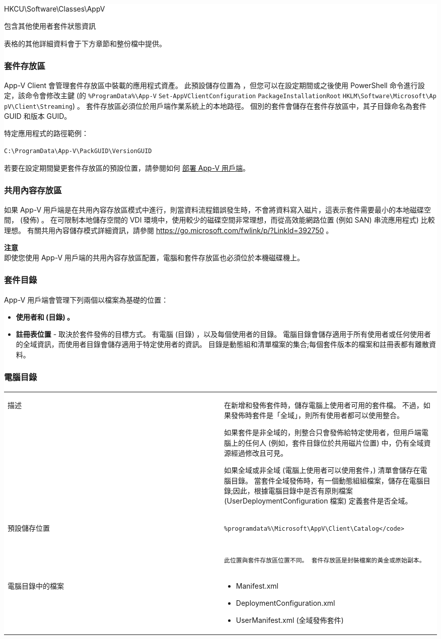 <td align="left"><p>HKCU\Software\Classes\AppV</p></td>
<td align="left"><p>包含其他使用者套件狀態資訊</p></td>
</tr>
</tbody>
</table>

 

表格的其他詳細資料會于下方章節和整份檔中提供。

### <a name="package-store"></a>套件存放區

App-V Client 會管理套件存放區中裝載的應用程式資產。 此預設儲存位置為 ，但您可以在設定期間或之後使用 PowerShell 命令進行設定，該命令會修改主鍵 (的 `%ProgramData%\App-V` `Set-AppVClientConfiguration` `PackageInstallationRoot` `HKLM\Software\Microsoft\AppV\Client\Streaming`) 。 套件存放區必須位於用戶端作業系統上的本地路徑。 個別的套件會儲存在套件存放區中，其子目錄命名為套件 GUID 和版本 GUID。

特定應用程式的路徑範例：

``` syntax
C:\ProgramData\App-V\PackGUID\VersionGUID
```

若要在設定期間變更套件存放區的預設位置，請參閱如何 [部署 App-V 用戶端](how-to-deploy-the-app-v-client-51gb18030.md)。

### <a name="shared-content-store"></a>共用內容存放區

如果 App-V 用戶端是在共用內容存放區模式中進行，則當資料流程錯誤發生時，不會將資料寫入磁片，這表示套件需要最小的本地磁碟空間， (發佈) 。 在可限制本地儲存空間的 VDI 環境中，使用較少的磁碟空間非常理想，而從高效能網路位置 (例如 SAN) 串流應用程式) 比較理想。 有關共用內容儲存模式詳細資訊，請參閱 <https://go.microsoft.com/fwlink/p/?LinkId=392750> 。

**注意**  
即使您使用 App-V 用戶端的共用內容存放區配置，電腦和套件存放區也必須位於本機磁碟機上。

 

### <a name="package-catalogs"></a>套件目錄

App-V 用戶端會管理下列兩個以檔案為基礎的位置：

-   **使用者和 (目錄) 。**

-   **註冊表位置** - 取決於套件發佈的目標方式。 有電腦 (目錄) ，以及每個使用者的目錄。 電腦目錄會儲存適用于所有使用者或任何使用者的全域資訊，而使用者目錄會儲存適用于特定使用者的資訊。 目錄是動態組和清單檔案的集合;每個套件版本的檔案和註冊表都有離散資料。 

### <a name="machine-catalog"></a>電腦目錄

<table>
<colgroup>
<col width="50%" />
<col width="50%" />
</colgroup>
<tbody>
<tr class="odd">
<td align="left"><p>描述</p></td>
<td align="left"><p>在新增和發佈套件時，儲存電腦上使用者可用的套件檔。 不過，如果發佈時套件是「全域」，則所有使用者都可以使用整合。</p>
<p>如果套件是非全域的，則整合只會發佈給特定使用者，但用戶端電腦上的任何人 (例如，套件目錄位於共用磁片位置) 中，仍有全域資源經過修改且可見。</p>
<p>如果全域或非全域 (電腦上使用者可以使用套件，) 清單會儲存在電腦目錄。 當套件全域發佈時，有一個動態組組檔案，儲存在電腦目錄;因此，根據電腦目錄中是否有原則檔案 (UserDeploymentConfiguration 檔案) 定義套件是否全域。</p></td>
</tr>
<tr class="even">
<td align="left"><p>預設儲存位置</p></td>
<td align="left"><p><code>%programdata%\Microsoft\AppV\Client\Catalog&lt;/code&gt;</p>
<p>此位置與套件存放區位置不同。 套件存放區是封裝檔案的黃金或原始副本。</p></td>
</tr>
<tr class="odd">
<td align="left"><p>電腦目錄中的檔案</p></td>
<td align="left"><ul>
<li><p>Manifest.xml</p></li>
<li><p>DeploymentConfiguration.xml</p></li>
<li><p>UserManifest.xml (全域發佈套件) </p></li>